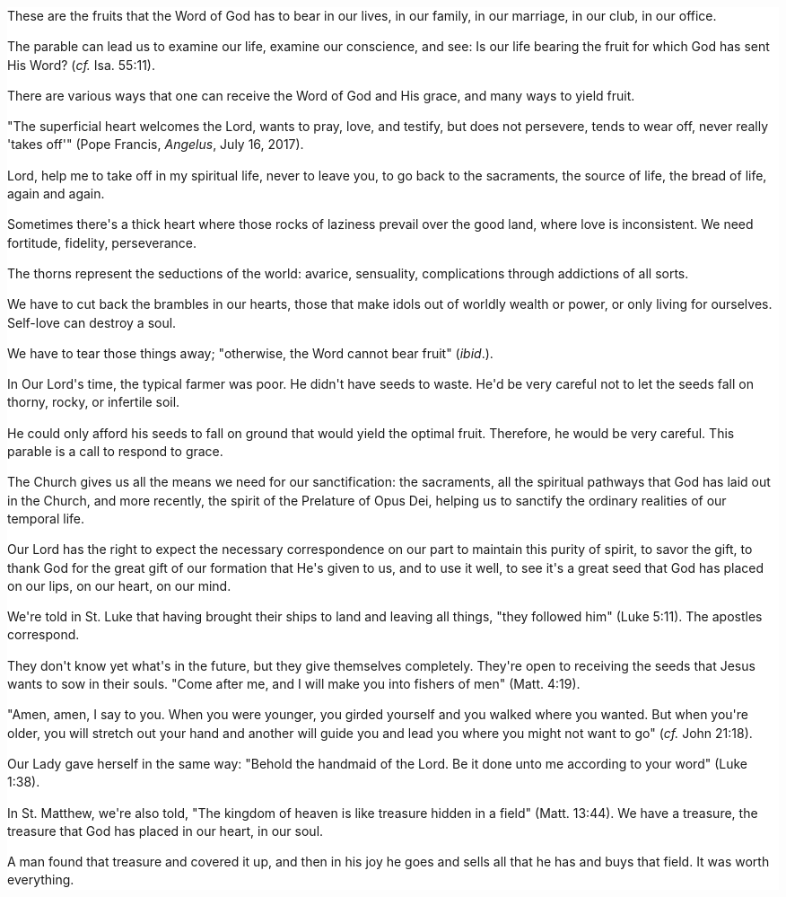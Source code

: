 These are the fruits that the Word of God has to bear in our lives, in our family, in our marriage, in our club, in our office.

The parable can lead us to examine our life, examine our conscience, and see: Is our life bearing the fruit for which God has sent His Word? (*cf.* Isa. 55:11).

There are various ways that one can receive the Word of God and His grace, and many ways to yield fruit.

"The superficial heart welcomes the Lord, wants to pray, love, and testify, but does not persevere, tends to wear off, never really 'takes off'" (Pope Francis, *Angelus*, July 16, 2017).

Lord, help me to take off in my spiritual life, never to leave you, to go back to the sacraments, the source of life, the bread of life, again and again.

Sometimes there's a thick heart where those rocks of laziness prevail over the good land, where love is inconsistent. We need fortitude, fidelity, perseverance.

The thorns represent the seductions of the world: avarice, sensuality, complications through addictions of all sorts.

We have to cut back the brambles in our hearts, those that make idols out of worldly wealth or power, or only living for ourselves. Self-love can destroy a soul.

We have to tear those things away; "otherwise, the Word cannot bear fruit" (*ibid*.).

In Our Lord's time, the typical farmer was poor. He didn't have seeds to waste. He'd be very careful not to let the seeds fall on thorny, rocky, or infertile soil.

He could only afford his seeds to fall on ground that would yield the optimal fruit. Therefore, he would be very careful. This parable is a call to respond to grace.

The Church gives us all the means we need for our sanctification: the sacraments, all the spiritual pathways that God has laid out in the Church, and more recently, the spirit of the Prelature of Opus Dei, helping us to sanctify the ordinary realities of our temporal life.

Our Lord has the right to expect the necessary correspondence on our part to maintain this purity of spirit, to savor the gift, to thank God for the great gift of our formation that He's given to us, and to use it well, to see it's a great seed that God has placed on our lips, on our heart, on our mind.

We're told in St. Luke that having brought their ships to land and leaving all things, "they followed him" (Luke 5:11). The apostles correspond.

They don't know yet what's in the future, but they give themselves completely. They're open to receiving the seeds that Jesus wants to sow in their souls. "Come after me, and I will make you into fishers of men" (Matt. 4:19).

"Amen, amen, I say to you. When you were younger, you girded yourself and you walked where you wanted. But when you're older, you will stretch out your hand and another will guide you and lead you where you might not want to go" (*cf.* John 21:18).

Our Lady gave herself in the same way: "Behold the handmaid of the Lord. Be it done unto me according to your word" (Luke 1:38).

In St. Matthew, we're also told, "The kingdom of heaven is like treasure hidden in a field" (Matt. 13:44). We have a treasure, the treasure that God has placed in our heart, in our soul.

A man found that treasure and covered it up, and then in his joy he goes and sells all that he has and buys that field. It was worth everything.
